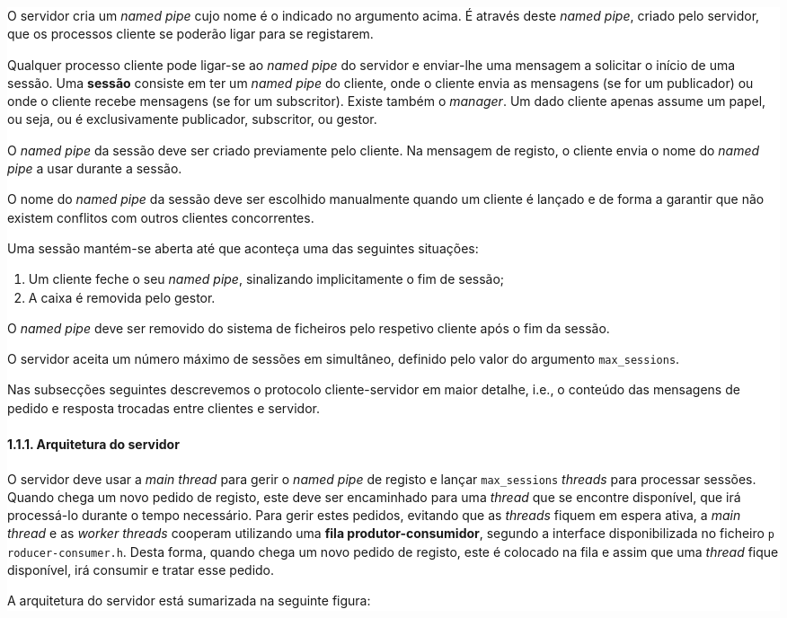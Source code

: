 O servidor cria um _named pipe_ cujo nome é o indicado no argumento acima.
É através deste _named pipe_, criado pelo servidor, que os processos cliente se poderão ligar para se registarem.

Qualquer processo cliente pode ligar-se ao _named pipe_ do servidor e enviar-lhe uma mensagem a solicitar o início de uma sessão.
Uma **sessão** consiste em ter um _named pipe_ do cliente, onde o cliente envia as mensagens (se for um publicador) ou onde o cliente recebe mensagens (se for um subscritor).
Existe também o _manager_.
Um dado cliente apenas assume um papel, ou seja, ou é exclusivamente publicador, subscritor, ou gestor.

O _named pipe_ da sessão deve ser criado previamente pelo cliente.
Na mensagem de registo, o cliente envia o nome do _named pipe_ a usar durante a sessão.

O nome do _named pipe_ da sessão deve ser escolhido manualmente quando um cliente é lançado e de forma a garantir que não existem conflitos com outros clientes concorrentes.

Uma sessão mantém-se aberta até que aconteça uma das seguintes situações:

1. Um cliente feche o seu _named pipe_, sinalizando implicitamente o fim de sessão;
2. A caixa é removida pelo gestor.

O _named pipe_ deve ser removido do sistema de ficheiros pelo respetivo cliente após o fim da sessão.

O servidor aceita um número máximo de sessões em simultâneo, definido pelo valor do argumento `max_sessions`.

Nas subsecções seguintes descrevemos o protocolo cliente-servidor em maior detalhe, i.e., o conteúdo das mensagens de pedido e resposta trocadas entre clientes e servidor.

#### 1.1.1. Arquitetura do servidor

O servidor deve usar a _main thread_ para gerir o _named pipe_ de registo e lançar `max_sessions` _threads_ para processar sessões.
Quando chega um novo pedido de registo, este deve ser encaminhado para uma _thread_ que se encontre disponível, que irá processá-lo durante o tempo necessário.
Para gerir estes pedidos, evitando que as _threads_ fiquem em espera ativa, a _main thread_ e as _worker threads_ cooperam utilizando uma **fila produtor-consumidor**, segundo a interface disponibilizada no ficheiro `producer-consumer.h`.
Desta forma, quando chega um novo pedido de registo, este é colocado na fila e assim que uma _thread_ fique disponível, irá consumir e tratar esse pedido.

A arquitetura do servidor está sumarizada na seguinte figura:
